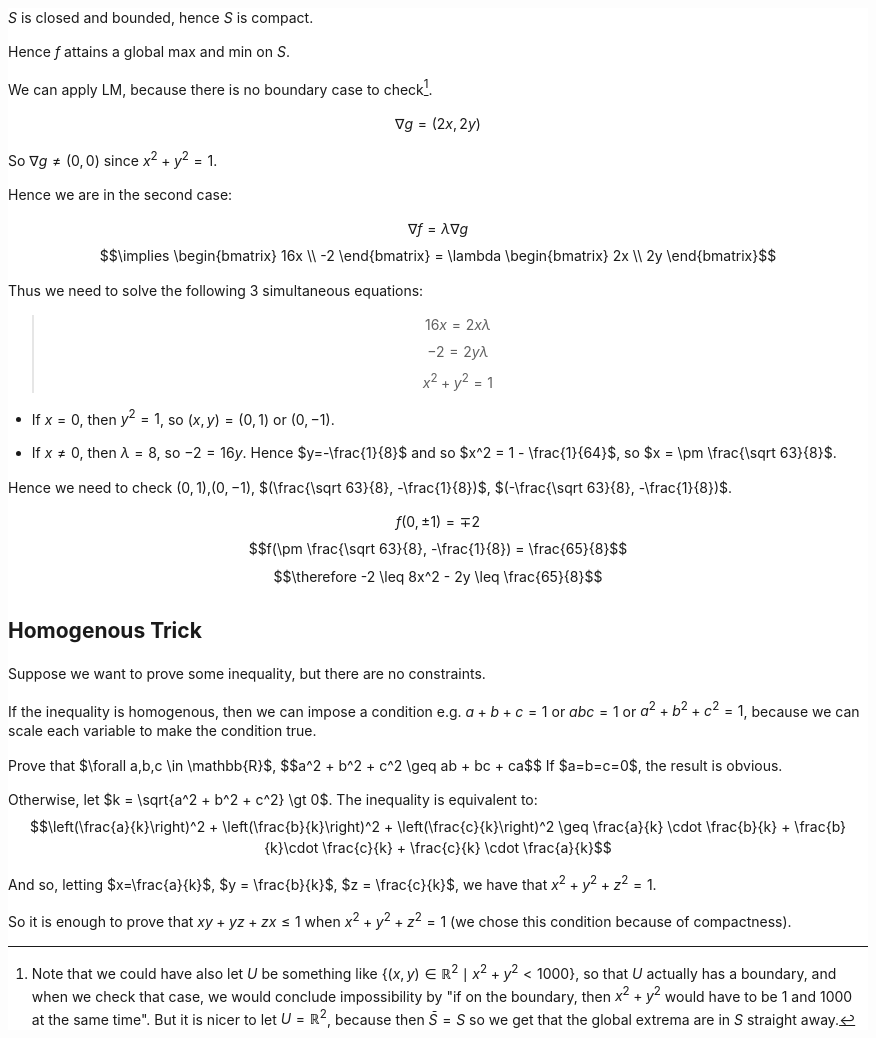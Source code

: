 $S$ is closed and bounded, hence $S$ is compact.

Hence $f$ attains a global max and min on $S$.

We can apply LM, because there is no boundary case to check[^5].

[^5]: Note that we could have also let $U$ be something like $\{(x,y) \in \mathbb{R}^2 \mid x^2+y^2 \lt 1000\}$, so that $U$ actually has a boundary, and when we check that case, we would conclude impossibility by "if on the boundary, then $x^2 + y^2$ would have to be $1$ and $1000$ at the same time". But it is nicer to let $U = \mathbb{R}^2$, because then $\bar S = S$ so we get that the global extrema are in $S$ straight away.

$$\nabla g = (2x,2y)$$

So $\nabla g \neq (0,0)$ since $x^2 + y^2 = 1$.

Hence we are in the second case:

$$\nabla f = \lambda \nabla g$$
$$\implies \begin{bmatrix} 16x \\ -2 \end{bmatrix} = \lambda \begin{bmatrix} 2x \\ 2y \end{bmatrix}$$

Thus we need to solve the following 3 simultaneous equations:

> $$16x = 2x\lambda$$
> $$-2 = 2y\lambda$$
> $$x^2 + y^2 = 1$$

- If $x=0$, then $y^2 = 1$, so $(x,y) = (0,1)$ or $(0,-1)$.

- If $x\neq 0$, then $\lambda = 8$, so $-2 = 16y$. Hence $y=-\frac{1}{8}$ and so $x^2 = 1 - \frac{1}{64}$, so $x = \pm \frac{\sqrt 63}{8}$.

Hence we need to check $(0,1)$,$(0,-1)$, $(\frac{\sqrt 63}{8}, -\frac{1}{8})$, $(-\frac{\sqrt 63}{8}, -\frac{1}{8})$.

$$f(0, \pm 1) = \mp 2$$
$$f(\pm \frac{\sqrt 63}{8}, -\frac{1}{8}) = \frac{65}{8}$$
$$\therefore -2 \leq 8x^2 - 2y \leq \frac{65}{8}$$
</Proof>

## Homogenous Trick

Suppose we want to prove some inequality, but there are no constraints.

If the inequality is homogenous, then we can impose a condition e.g. $a+b+c=1$ or $abc = 1$ or $a^2+b^2+c^2=1$, because we can scale each variable to make the condition true.

<Example>
Prove that $\forall a,b,c \in \mathbb{R}$,
$$a^2 + b^2 + c^2 \geq ab + bc + ca$$
</Example>

<Proof type="Solution" unquoted>
If $a=b=c=0$, the result is obvious.  

Otherwise, let $k = \sqrt{a^2 + b^2 + c^2} \gt 0$. The inequality is equivalent to:
$$\left(\frac{a}{k}\right)^2 + \left(\frac{b}{k}\right)^2 + \left(\frac{c}{k}\right)^2 \geq \frac{a}{k} \cdot \frac{b}{k} + \frac{b}{k}\cdot \frac{c}{k} + \frac{c}{k} \cdot \frac{a}{k}$$

And so, letting $x=\frac{a}{k}$, $y = \frac{b}{k}$, $z = \frac{c}{k}$, we have that $x^2 + y^2 + z^2 = 1$.

So it is enough to prove that $xy + yz + zx \leq 1$ when $x^2 + y^2 + z^2 = 1$ (we chose this condition because of compactness).


[^1]: $B[p,r]$ is a closed set.
[^2]: If $U_n = \left(-\frac{1}{n}, \frac{1}{n}\right)$, then $\bigcup_{n=1}^\infty U_n = \{0\}$ which is not open.
[^3]: This is not true in the reverse direction, for example consider $B(0,1)$ and $f(x) = d(x,0)$, then there is a global min at 0.
[^4]: This is so that partial derivatives are defined.